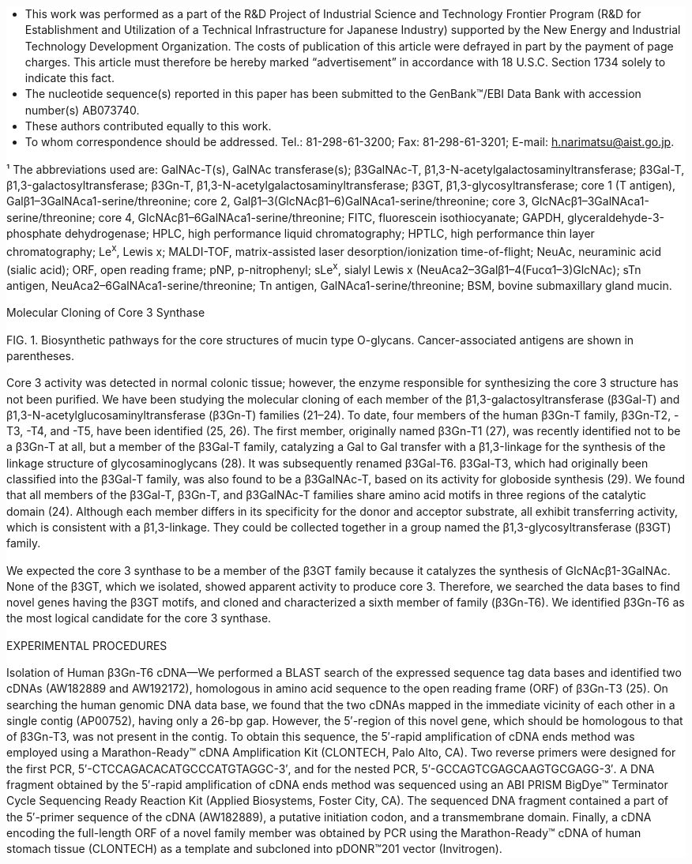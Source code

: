 * This work was performed as a part of the R&D Project of Industrial Science and Technology Frontier Program (R&D for Establishment and Utilization of a Technical Infrastructure for Japanese Industry) supported by the New Energy and Industrial Technology Development Organization. The costs of publication of this article were defrayed in part by the payment of page charges. This article must therefore be hereby marked “advertisement” in accordance with 18 U.S.C. Section 1734 solely to indicate this fact.
* The nucleotide sequence(s) reported in this paper has been submitted to the GenBank™/EBI Data Bank with accession number(s) AB073740.
* These authors contributed equally to this work.
* To whom correspondence should be addressed. Tel.: 81-298-61-3200; Fax: 81-298-61-3201; E-mail: h.narimatsu@aist.go.jp.

¹ The abbreviations used are: GalNAc-T(s), GalNAc transferase(s); β3GalNAc-T, β1,3-N-acetylgalactosaminyltransferase; β3Gal-T, β1,3-galactosyltransferase; β3Gn-T, β1,3-N-acetylgalactosaminyltransferase; β3GT, β1,3-glycosyltransferase; core 1 (T antigen), Galβ1–3GalNAca1-serine/threonine; core 2, Galβ1–3(GlcNAcβ1–6)GalNAca1-serine/threonine; core 3, GlcNAcβ1–3GalNAca1-serine/threonine; core 4, GlcNAcβ1–6GalNAca1-serine/threonine; FITC, fluorescein isothiocyanate; GAPDH, glyceraldehyde-3-phosphate dehydrogenase; HPLC, high performance liquid chromatography; HPTLC, high performance thin layer chromatography; Le<sup>x</sup>, Lewis x; MALDI-TOF, matrix-assisted laser desorption/ionization time-of-flight; NeuAc, neuraminic acid (sialic acid); ORF, open reading frame; pNP, p-nitrophenyl; sLe<sup>x</sup>, sialyl Lewis x (NeuAca2–3Galβ1–4(Fucα1–3)GlcNAc); sTn antigen, NeuAca2–6GalNAca1-serine/threonine; Tn antigen, GalNAca1-serine/threonine; BSM, bovine submaxillary gland mucin.

Molecular Cloning of Core 3 Synthase

FIG. 1. Biosynthetic pathways for the core structures of mucin type O-glycans. Cancer-associated antigens are shown in parentheses.

Core 3 activity was detected in normal colonic tissue; however, the enzyme responsible for synthesizing the core 3 structure has not been purified. We have been studying the molecular cloning of each member of the β1,3-galactosyltransferase (β3Gal-T) and β1,3-N-acetylglucosaminyltransferase (β3Gn-T) families (21–24). To date, four members of the human β3Gn-T family, β3Gn-T2, -T3, -T4, and -T5, have been identified (25, 26). The first member, originally named β3Gn-T1 (27), was recently identified not to be a β3Gn-T at all, but a member of the β3Gal-T family, catalyzing a Gal to Gal transfer with a β1,3-linkage for the synthesis of the linkage structure of glycosaminoglycans (28). It was subsequently renamed β3Gal-T6. β3Gal-T3, which had originally been classified into the β3Gal-T family, was also found to be a β3GalNAc-T, based on its activity for globoside synthesis (29). We found that all members of the β3Gal-T, β3Gn-T, and β3GalNAc-T families share amino acid motifs in three regions of the catalytic domain (24). Although each member differs in its specificity for the donor and acceptor substrate, all exhibit transferring activity, which is consistent with a β1,3-linkage. They could be collected together in a group named the β1,3-glycosyltransferase (β3GT) family.

We expected the core 3 synthase to be a member of the β3GT family because it catalyzes the synthesis of GlcNAcβ1-3GalNAc. None of the β3GT, which we isolated, showed apparent activity to produce core 3. Therefore, we searched the data bases to find novel genes having the β3GT motifs, and cloned and characterized a sixth member of family (β3Gn-T6). We identified β3Gn-T6 as the most logical candidate for the core 3 synthase.

EXPERIMENTAL PROCEDURES

Isolation of Human β3Gn-T6 cDNA—We performed a BLAST search of the expressed sequence tag data bases and identified two cDNAs (AW182889 and AW192172), homologous in amino acid sequence to the open reading frame (ORF) of β3Gn-T3 (25). On searching the human genomic DNA data base, we found that the two cDNAs mapped in the immediate vicinity of each other in a single contig (AP00752), having only a 26-bp gap. However, the 5′-region of this novel gene, which should be homologous to that of β3Gn-T3, was not present in the contig. To obtain this sequence, the 5′-rapid amplification of cDNA ends method was employed using a Marathon-Ready™ cDNA Amplification Kit (CLONTECH, Palo Alto, CA). Two reverse primers were designed for the first PCR, 5′-CTCCAGACACATGCCCATGTAGGC-3′, and for the nested PCR, 5′-GCCAGTCGAGCAAGTGCGAGG-3′. A DNA fragment obtained by the 5′-rapid amplification of cDNA ends method was sequenced using an ABI PRISM BigDye™ Terminator Cycle Sequencing Ready Reaction Kit (Applied Biosystems, Foster City, CA). The sequenced DNA fragment contained a part of the 5′-primer sequence of the cDNA (AW182889), a putative initiation codon, and a transmembrane domain. Finally, a cDNA encoding the full-length ORF of a novel family member was obtained by PCR using the Marathon-Ready™ cDNA of human stomach tissue (CLONTECH) as a template and subcloned into pDONR™201 vector (Invitrogen).
